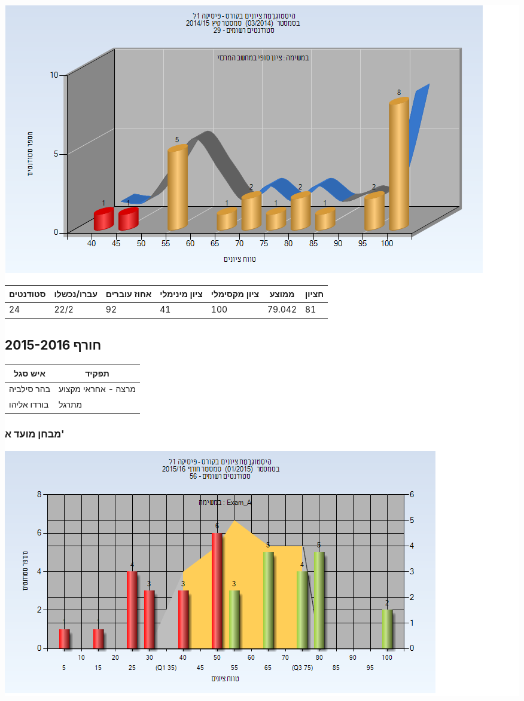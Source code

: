 ![201403 Finals](201403/Finals.png)

| סטודנטים | עברו/נכשלו | אחוז עוברים | ציון מינימלי | ציון מקסימלי | ממוצע | חציון |
| ---- | ---- | ---- | ---- | ---- | ---- | ---- |
| 24 | 22/2 | 92 | 41 | 100 | 79.042 | 81 |

<h2 id="201501">חורף 2015-2016</h2>

| איש סגל | תפקיד |
| ---- | ---- |
| בהר סילביה | מרצה - אחראי מקצוע |
| בורדו אליהו | מתרגל |

<h3 id="201501-Exam_A">מבחן מועד א'</h3>

![201501 Exam_A](201501/Exam_A.png)
